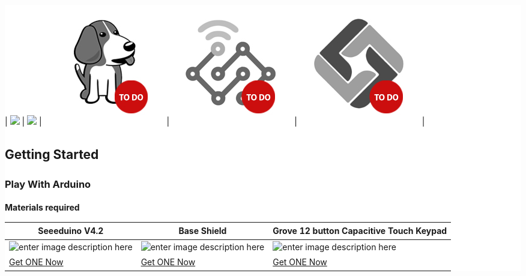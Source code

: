 | ![](https://raw.githubusercontent.com/SeeedDocument/wiki_english/master/docs/images/arduino_logo.jpg) | ![](https://raw.githubusercontent.com/SeeedDocument/wiki_english/master/docs/images/raspberry_pi_logo.jpg) | ![](https://raw.githubusercontent.com/SeeedDocument/wiki_english/master/docs/images/bbg_logo_n.jpg) | ![](https://raw.githubusercontent.com/SeeedDocument/wiki_english/master/docs/images/wio_logo_n.jpg) | ![](https://raw.githubusercontent.com/SeeedDocument/wiki_english/master/docs/images/linkit_logo_n.jpg) |






## Getting Started

### Play With Arduino


**Materials required**


| Seeeduino V4.2 | Base Shield |Grove 12 button Capacitive Touch Keypad|
|--------------|-------------|-----------------|
|![enter image description here](https://github.com/SeeedDocument/wiki_english/raw/master/docs/images/seeeduino_v4.2.jpg)|![enter image description here](https://github.com/SeeedDocument/wiki_english/raw/master/docs/images/base_shield.jpg)|![enter image description here](https://github.com/SeeedDocument/Grove-12-Channel-Capacitive-Touch-Keypad-ATtiny1616/raw/master/img/Grove---12-Channel-Capacitive-Touch-Keypad-ATtiny1616-thumbnail.png)
|[Get ONE Now](http://www.seeedstudio.com/Seeeduino-V4.2-p-2517.html)|[Get ONE Now](https://www.seeedstudio.com/Base-Shield-V2-p-1378.html)|[Get ONE Now](https://www.seeedstudio.com/Grove-12-Channel-Capacitive-Touch-Keypad-ATtiny1616-p-4068.html)|


